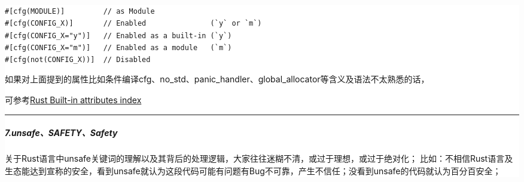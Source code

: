 ```
#[cfg(MODULE)]         // as Module
#[cfg(CONFIG_X)]       // Enabled               (`y` or `m`)
#[cfg(CONFIG_X="y")]   // Enabled as a built-in (`y`)
#[cfg(CONFIG_X="m")]   // Enabled as a module   (`m`)
#[cfg(not(CONFIG_X))]  // Disabled
```
如果对上面提到的属性比如条件编译cfg、no_std、panic_handler、global_allocator等含义及语法不太熟悉的话，

可参考[Rust Built-in attributes index](https://doc.rust-lang.org/stable/reference/attributes.html#built-in-attributes-index)

---
##### 7.unsafe、SAFETY、Safety

关于Rust语言中unsafe关键词的理解以及其背后的处理逻辑，大家往往迷糊不清，或过于理想，或过于绝对化；
比如：不相信Rust语言及生态能达到宣称的安全，看到unsafe就认为这段代码可能有问题有Bug不可靠，产生不信任；没看到unsafe的代码就认为百分百安全；
